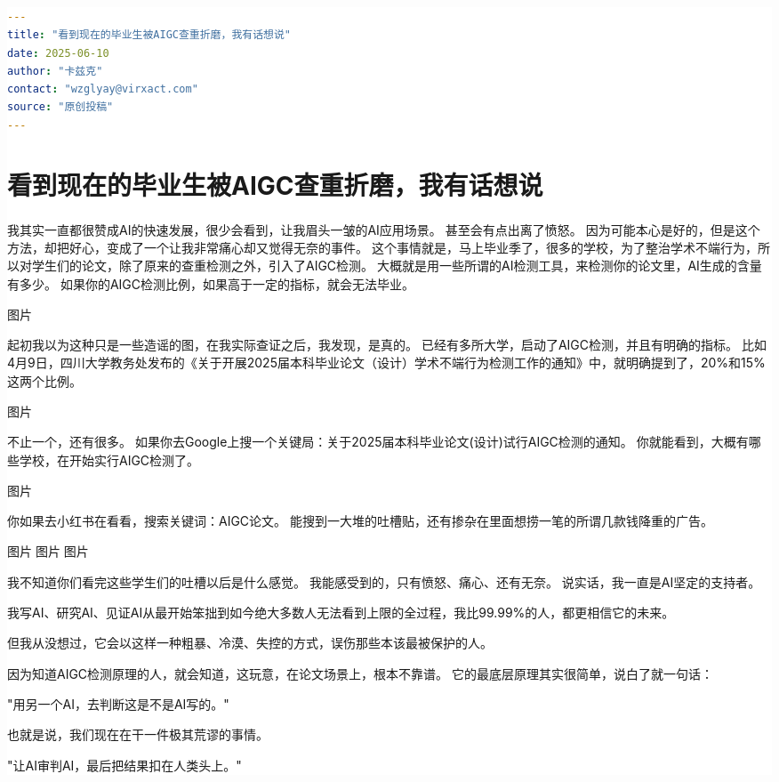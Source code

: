 ```yaml
---
title: "看到现在的毕业生被AIGC查重折磨，我有话想说"
date: 2025-06-10
author: "卡兹克"
contact: "wzglyay@virxact.com"
source: "原创投稿"
---
```


# 看到现在的毕业生被AIGC查重折磨，我有话想说

我其实一直都很赞成AI的快速发展，很少会看到，让我眉头一皱的AI应用场景。
甚至会有点出离了愤怒。
因为可能本心是好的，但是这个方法，却把好心，变成了一个让我非常痛心却又觉得无奈的事件。
这个事情就是，马上毕业季了，很多的学校，为了整治学术不端行为，所以对学生们的论文，除了原来的查重检测之外，引入了AIGC检测。
大概就是用一些所谓的AI检测工具，来检测你的论文里，AI生成的含量有多少。
如果你的AIGC检测比例，如果高于一定的指标，就会无法毕业。

图片

起初我以为这种只是一些造谣的图，在我实际查证之后，我发现，是真的。
已经有多所大学，启动了AIGC检测，并且有明确的指标。
比如4月9日，四川大学教务处发布的《关于开展2025届本科毕业论文（设计）学术不端行为检测工作的通知》中，就明确提到了，20%和15%这两个比例。

图片

不止一个，还有很多。
如果你去Google上搜一个关键局：关于2025届本科毕业论文(设计)试行AIGC检测的通知。
你就能看到，大概有哪些学校，在开始实行AIGC检测了。

图片

你如果去小红书在看看，搜索关键词：AIGC论文。
能搜到一大堆的吐槽贴，还有掺杂在里面想捞一笔的所谓几款钱降重的广告。

图片
图片
图片

我不知道你们看完这些学生们的吐槽以后是什么感觉。
我能感受到的，只有愤怒、痛心、还有无奈。
说实话，我一直是AI坚定的支持者。

我写AI、研究AI、见证AI从最开始笨拙到如今绝大多数人无法看到上限的全过程，我比99.99%的人，都更相信它的未来。

但我从没想过，它会以这样一种粗暴、冷漠、失控的方式，误伤那些本该最被保护的人。

因为知道AIGC检测原理的人，就会知道，这玩意，在论文场景上，根本不靠谱。
它的最底层原理其实很简单，说白了就一句话：

"用另一个AI，去判断这是不是AI写的。"

也就是说，我们现在在干一件极其荒谬的事情。

"让AI审判AI，最后把结果扣在人类头上。"
